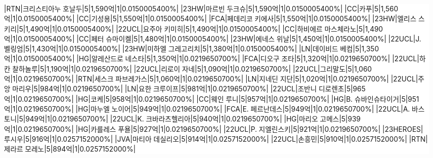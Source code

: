 |RTN|크리스티아누 호날두|5|1,590억|1|0.0150005400%|
|23HW|마르빈 두크슈|5|1,590억|1|0.0150005400%|
|CC|카푸|5|1,560억|1|0.0150005400%|
|CC|기성용|5|1,550억|1|0.0150005400%|
|FCA|페데리코 키에사|5|1,550억|1|0.0150005400%|
|23HW|엘리스 스키리|5|1,490억|1|0.0150005400%|
|22UCL|요주아 키미히|5|1,490억|1|0.0150005400%|
|CC|하비에르 마스체라노|5|1,490억|1|0.0150005400%|
|CC|페터 슈마이켈|5|1,480억|1|0.0150005400%|
|23HW|에네스 위날|5|1,450억|1|0.0150005400%|
|22UCL|J. 벨링엄|5|1,430억|1|0.0150005400%|
|23HW|미하엘 그레고리치|5|1,380억|1|0.0150005400%|
|LN|데이비드 베컴|5|1,350억|1|0.0150005400%|
|HG|알레산드로 네스타|5|1,350억|1|0.0219650700%|
|FCA|디오구 조타|5|1,320억|1|0.0219650700%|
|22UCL|하칸 찰하놀루|5|1,190억|1|0.0219650700%|
|22UCL|리로이 자네|5|1,090억|1|0.0219650700%|
|22UCL|그리말도|5|1,060억|1|0.0219650700%|
|RTN|세스크 파브레가스|5|1,060억|1|0.0219650700%|
|LN|지네딘 지단|5|1,020억|1|0.0219650700%|
|22UCL|주앙 마리우|5|984억|1|0.0219650700%|
|LN|요한 크루이프|5|981억|1|0.0219650700%|
|22UCL|조반니 디로렌초|5|965억|1|0.0219650700%|
|HG|코케|5|958억|1|0.0219650700%|
|CC|웨인 루니|5|957억|1|0.0219650700%|
|HG|B. 슈바인슈타이거|5|951억|1|0.0219650700%|
|HG|마누엘 노이어|5|949억|1|0.0219650700%|
|FCA|E. 페르난데스|5|949억|1|0.0219650700%|
|22UCL|A. 바스토니|5|949억|1|0.0219650700%|
|22UCL|K. 크바라츠헬리아|5|940억|1|0.0219650700%|
|HG|마리오 고메스|5|939억|1|0.0219650700%|
|HG|카를레스 푸욜|5|927억|1|0.0219650700%|
|22UCL|P. 지엘린스키|5|921억|1|0.0219650700%|
|23HEROES|루시우|5|916억|1|0.0257152000%|
|JVA|마티아 데실리오|5|914억|1|0.0257152000%|
|22UCL|손흥민|5|910억|1|0.0257152000%|
|RTN|제라르 모레노|5|894억|1|0.0257152000%|